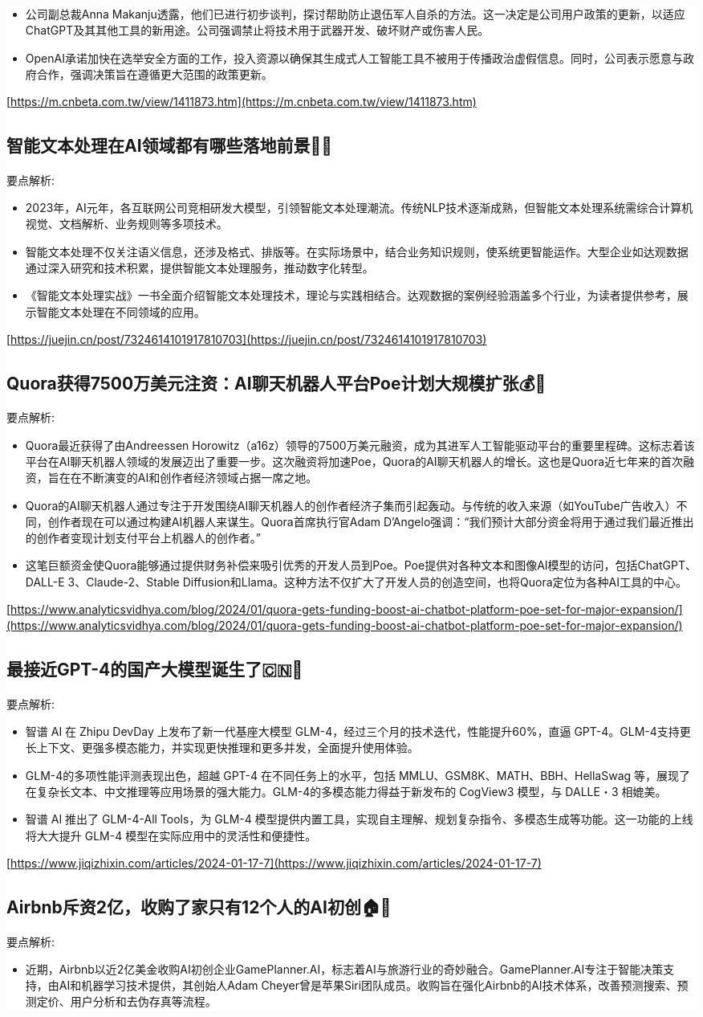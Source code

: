 - 公司副总裁Anna Makanju透露，他们已进行初步谈判，探讨帮助防止退伍军人自杀的方法。这一决定是公司用户政策的更新，以适应ChatGPT及其其他工具的新用途。公司强调禁止将技术用于武器开发、破坏财产或伤害人民。

- OpenAI承诺加快在选举安全方面的工作，投入资源以确保其生成式人工智能工具不被用于传播政治虚假信息。同时，公司表示愿意与政府合作，强调决策旨在遵循更大范围的政策更新。

 [https://m.cnbeta.com.tw/view/1411873.htm](https://m.cnbeta.com.tw/view/1411873.htm)

## 智能文本处理在AI领域都有哪些落地前景📑🌐 

 要点解析:

- 2023年，AI元年，各互联网公司竞相研发大模型，引领智能文本处理潮流。传统NLP技术逐渐成熟，但智能文本处理系统需综合计算机视觉、文档解析、业务规则等多项技术。

- 智能文本处理不仅关注语义信息，还涉及格式、排版等。在实际场景中，结合业务知识规则，使系统更智能运作。大型企业如达观数据通过深入研究和技术积累，提供智能文本处理服务，推动数字化转型。

- 《智能文本处理实战》一书全面介绍智能文本处理技术，理论与实践相结合。达观数据的案例经验涵盖多个行业，为读者提供参考，展示智能文本处理在不同领域的应用。

 [https://juejin.cn/post/7324614101917810703](https://juejin.cn/post/7324614101917810703)

## Quora获得7500万美元注资：AI聊天机器人平台Poe计划大规模扩张💰🚀 

  要点解析:

- Quora最近获得了由Andreessen Horowitz（a16z）领导的7500万美元融资，成为其进军人工智能驱动平台的重要里程碑。这标志着该平台在AI聊天机器人领域的发展迈出了重要一步。这次融资将加速Poe，Quora的AI聊天机器人的增长。这也是Quora近七年来的首次融资，旨在在不断演变的AI和创作者经济领域占据一席之地。

- Quora的AI聊天机器人通过专注于开发围绕AI聊天机器人的创作者经济子集而引起轰动。与传统的收入来源（如YouTube广告收入）不同，创作者现在可以通过构建AI机器人来谋生。Quora首席执行官Adam D’Angelo强调：“我们预计大部分资金将用于通过我们最近推出的创作者变现计划支付平台上机器人的创作者。”

- 这笔巨额资金使Quora能够通过提供财务补偿来吸引优秀的开发人员到Poe。Poe提供对各种文本和图像AI模型的访问，包括ChatGPT、DALL-E 3、Claude-2、Stable Diffusion和Llama。这种方法不仅扩大了开发人员的创造空间，也将Quora定位为各种AI工具的中心。

 [https://www.analyticsvidhya.com/blog/2024/01/quora-gets-funding-boost-ai-chatbot-platform-poe-set-for-major-expansion/](https://www.analyticsvidhya.com/blog/2024/01/quora-gets-funding-boost-ai-chatbot-platform-poe-set-for-major-expansion/)

## 最接近GPT-4的国产大模型诞生了🇨🇳🚀 

  要点解析:

- 智谱 AI 在 Zhipu DevDay 上发布了新一代基座大模型 GLM-4，经过三个月的技术迭代，性能提升60%，直逼 GPT-4。GLM-4支持更长上下文、更强多模态能力，并实现更快推理和更多并发，全面提升使用体验。

- GLM-4的多项性能评测表现出色，超越 GPT-4 在不同任务上的水平，包括 MMLU、GSM8K、MATH、BBH、HellaSwag 等，展现了在复杂长文本、中文推理等应用场景的强大能力。GLM-4的多模态能力得益于新发布的 CogView3 模型，与 DALLE・3 相媲美。

- 智谱 AI 推出了 GLM-4-All Tools，为 GLM-4 模型提供内置工具，实现自主理解、规划复杂指令、多模态生成等功能。这一功能的上线将大大提升 GLM-4 模型在实际应用中的灵活性和便捷性。

 [https://www.jiqizhixin.com/articles/2024-01-17-7](https://www.jiqizhixin.com/articles/2024-01-17-7)

## Airbnb斥资2亿，收购了家只有12个人的AI初创🏠💸 

 要点解析:

- 近期，Airbnb以近2亿美金收购AI初创企业GamePlanner.AI，标志着AI与旅游行业的奇妙融合。GamePlanner.AI专注于智能决策支持，由AI和机器学习技术提供，其创始人Adam Cheyer曾是苹果Siri团队成员。收购旨在强化Airbnb的AI技术体系，改善预测搜索、预测定价、用户分析和去伪存真等流程。
